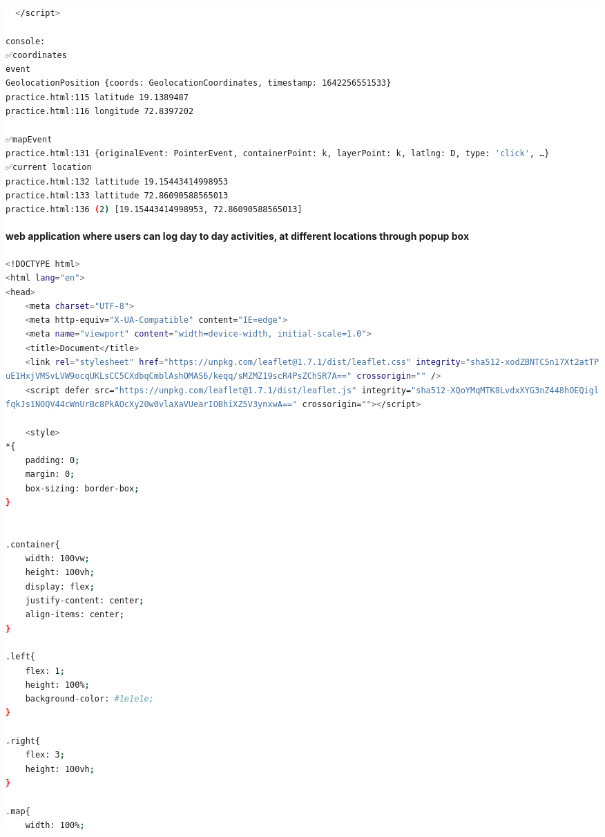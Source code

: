 ```bash 
  </script>

console:
✅coordinates 
event
GeolocationPosition {coords: GeolocationCoordinates, timestamp: 1642256551533}
practice.html:115 latitude 19.1389487
practice.html:116 longitude 72.8397202

✅mapEvent
practice.html:131 {originalEvent: PointerEvent, containerPoint: k, layerPoint: k, latlng: D, type: 'click', …}
✅current location
practice.html:132 lattitude 19.15443414998953
practice.html:133 lattitude 72.86090588565013
practice.html:136 (2) [19.15443414998953, 72.86090588565013]
```
####  web application where users can log day to day activities, at different locations through popup box 
```bash
<!DOCTYPE html>
<html lang="en">
<head>
    <meta charset="UTF-8">
    <meta http-equiv="X-UA-Compatible" content="IE=edge">
    <meta name="viewport" content="width=device-width, initial-scale=1.0">
    <title>Document</title>
    <link rel="stylesheet" href="https://unpkg.com/leaflet@1.7.1/dist/leaflet.css" integrity="sha512-xodZBNTC5n17Xt2atTPuE1HxjVMSvLVW9ocqUKLsCC5CXdbqCmblAshOMAS6/keqq/sMZMZ19scR4PsZChSR7A==" crossorigin="" />
    <script defer src="https://unpkg.com/leaflet@1.7.1/dist/leaflet.js" integrity="sha512-XQoYMqMTK8LvdxXYG3nZ448hOEQiglfqkJs1NOQV44cWnUrBc8PkAOcXy20w0vlaXaVUearIOBhiXZ5V3ynxwA==" crossorigin=""></script> 

    <style>
*{
    padding: 0;
    margin: 0;
    box-sizing: border-box;
}


.container{
    width: 100vw;
    height: 100vh;
    display: flex;
    justify-content: center;
    align-items: center;
}

.left{
    flex: 1;
    height: 100%;
    background-color: #1e1e1e;
}

.right{
    flex: 3;
    height: 100vh;
}

.map{
    width: 100%;
```